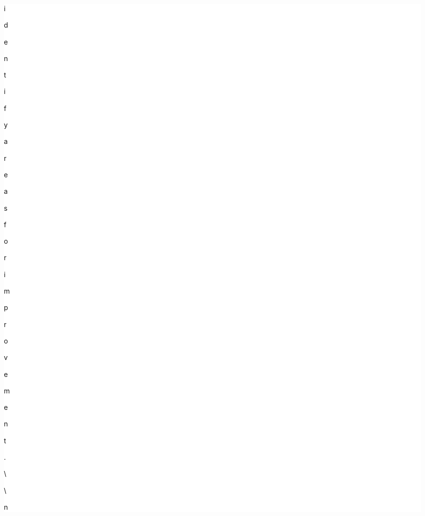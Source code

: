
i

d

e

n

t

i

f

y

 

a

r

e

a

s

 

f

o

r

 

i

m

p

r

o

v

e

m

e

n

t

.

\

\

n

